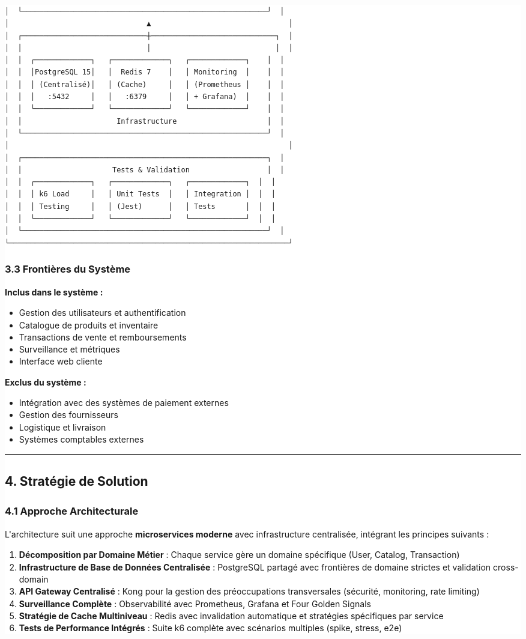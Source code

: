```text
│  └─────────────────────────────────────────────────────────┘  │
│                                ▲                                │
│  ┌─────────────────────────────┼─────────────────────────────┐  │
│  │                             │                             │  │
│  │  ┌─────────────┐   ┌─────────────┐   ┌─────────────┐    │  │
│  │  │PostgreSQL 15│   │  Redis 7    │   │ Monitoring  │    │  │
│  │  │ (Centralisé)│   │ (Cache)     │   │ (Prometheus │    │  │
│  │  │   :5432     │   │   :6379     │   │ + Grafana)  │    │  │
│  │  └─────────────┘   └─────────────┘   └─────────────┘    │  │
│  │                      Infrastructure                     │  │
│  └─────────────────────────────────────────────────────────┘  │
│                                                                 │
│  ┌─────────────────────────────────────────────────────────┐  │
│  │                     Tests & Validation                  │  │
│  │  ┌─────────────┐   ┌─────────────┐   ┌─────────────┐  │  │
│  │  │ k6 Load     │   │ Unit Tests  │   │ Integration │  │  │
│  │  │ Testing     │   │ (Jest)      │   │ Tests       │  │  │
│  │  └─────────────┘   └─────────────┘   └─────────────┘  │  │
│  └─────────────────────────────────────────────────────────┘  │
└─────────────────────────────────────────────────────────────────┘
```

### 3.3 Frontières du Système

**Inclus dans le système :**

- Gestion des utilisateurs et authentification
- Catalogue de produits et inventaire
- Transactions de vente et remboursements
- Surveillance et métriques
- Interface web cliente

**Exclus du système :**

- Intégration avec des systèmes de paiement externes
- Gestion des fournisseurs
- Logistique et livraison
- Systèmes comptables externes

---

## 4. Stratégie de Solution

### 4.1 Approche Architecturale

L'architecture suit une approche **microservices moderne** avec infrastructure centralisée, intégrant les principes suivants :

1. **Décomposition par Domaine Métier** : Chaque service gère un domaine spécifique (User, Catalog, Transaction)
2. **Infrastructure de Base de Données Centralisée** : PostgreSQL partagé avec frontières de domaine strictes et validation cross-domain
3. **API Gateway Centralisé** : Kong pour la gestion des préoccupations transversales (sécurité, monitoring, rate limiting)
4. **Surveillance Complète** : Observabilité avec Prometheus, Grafana et Four Golden Signals
5. **Stratégie de Cache Multiniveau** : Redis avec invalidation automatique et stratégies spécifiques par service
6. **Tests de Performance Intégrés** : Suite k6 complète avec scénarios multiples (spike, stress, e2e)

